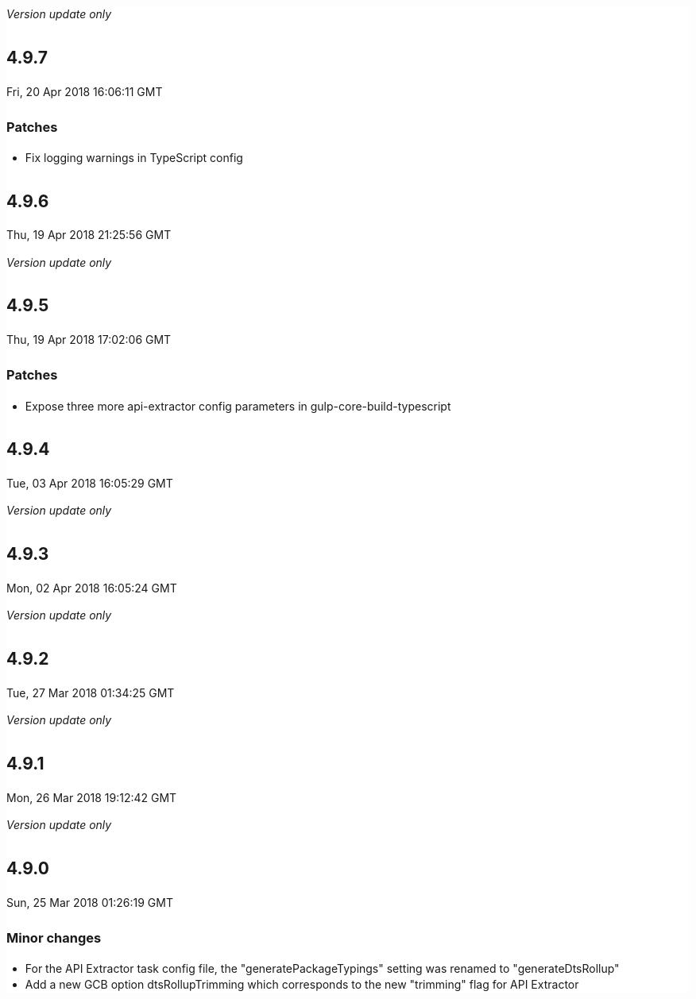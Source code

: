 _Version update only_

## 4.9.7
Fri, 20 Apr 2018 16:06:11 GMT

### Patches

- Fix logging warnings in TypeScript config

## 4.9.6
Thu, 19 Apr 2018 21:25:56 GMT

_Version update only_

## 4.9.5
Thu, 19 Apr 2018 17:02:06 GMT

### Patches

- Expose three more api-extractor config parameters in gulp-core-build-typescript

## 4.9.4
Tue, 03 Apr 2018 16:05:29 GMT

_Version update only_

## 4.9.3
Mon, 02 Apr 2018 16:05:24 GMT

_Version update only_

## 4.9.2
Tue, 27 Mar 2018 01:34:25 GMT

_Version update only_

## 4.9.1
Mon, 26 Mar 2018 19:12:42 GMT

_Version update only_

## 4.9.0
Sun, 25 Mar 2018 01:26:19 GMT

### Minor changes

- For the API Extractor task config file, the "generatePackageTypings" setting was renamed to "generateDtsRollup"
- Add a new GCB option dtsRollupTrimming which corresponds to the new "trimming" flag for API Extractor
